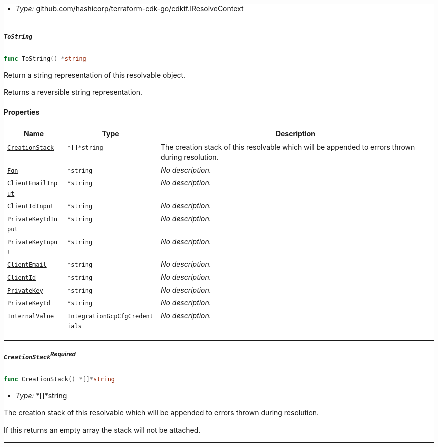 - *Type:* github.com/hashicorp/terraform-cdk-go/cdktf.IResolveContext

---

##### `ToString` <a name="ToString" id="rhizo-co-terraform-provider-lacework.integrationGcpCfg.IntegrationGcpCfgCredentialsOutputReference.toString"></a>

```go
func ToString() *string
```

Return a string representation of this resolvable object.

Returns a reversible string representation.


#### Properties <a name="Properties" id="Properties"></a>

| **Name** | **Type** | **Description** |
| --- | --- | --- |
| <code><a href="#rhizo-co-terraform-provider-lacework.integrationGcpCfg.IntegrationGcpCfgCredentialsOutputReference.property.creationStack">CreationStack</a></code> | <code>*[]*string</code> | The creation stack of this resolvable which will be appended to errors thrown during resolution. |
| <code><a href="#rhizo-co-terraform-provider-lacework.integrationGcpCfg.IntegrationGcpCfgCredentialsOutputReference.property.fqn">Fqn</a></code> | <code>*string</code> | *No description.* |
| <code><a href="#rhizo-co-terraform-provider-lacework.integrationGcpCfg.IntegrationGcpCfgCredentialsOutputReference.property.clientEmailInput">ClientEmailInput</a></code> | <code>*string</code> | *No description.* |
| <code><a href="#rhizo-co-terraform-provider-lacework.integrationGcpCfg.IntegrationGcpCfgCredentialsOutputReference.property.clientIdInput">ClientIdInput</a></code> | <code>*string</code> | *No description.* |
| <code><a href="#rhizo-co-terraform-provider-lacework.integrationGcpCfg.IntegrationGcpCfgCredentialsOutputReference.property.privateKeyIdInput">PrivateKeyIdInput</a></code> | <code>*string</code> | *No description.* |
| <code><a href="#rhizo-co-terraform-provider-lacework.integrationGcpCfg.IntegrationGcpCfgCredentialsOutputReference.property.privateKeyInput">PrivateKeyInput</a></code> | <code>*string</code> | *No description.* |
| <code><a href="#rhizo-co-terraform-provider-lacework.integrationGcpCfg.IntegrationGcpCfgCredentialsOutputReference.property.clientEmail">ClientEmail</a></code> | <code>*string</code> | *No description.* |
| <code><a href="#rhizo-co-terraform-provider-lacework.integrationGcpCfg.IntegrationGcpCfgCredentialsOutputReference.property.clientId">ClientId</a></code> | <code>*string</code> | *No description.* |
| <code><a href="#rhizo-co-terraform-provider-lacework.integrationGcpCfg.IntegrationGcpCfgCredentialsOutputReference.property.privateKey">PrivateKey</a></code> | <code>*string</code> | *No description.* |
| <code><a href="#rhizo-co-terraform-provider-lacework.integrationGcpCfg.IntegrationGcpCfgCredentialsOutputReference.property.privateKeyId">PrivateKeyId</a></code> | <code>*string</code> | *No description.* |
| <code><a href="#rhizo-co-terraform-provider-lacework.integrationGcpCfg.IntegrationGcpCfgCredentialsOutputReference.property.internalValue">InternalValue</a></code> | <code><a href="#rhizo-co-terraform-provider-lacework.integrationGcpCfg.IntegrationGcpCfgCredentials">IntegrationGcpCfgCredentials</a></code> | *No description.* |

---

##### `CreationStack`<sup>Required</sup> <a name="CreationStack" id="rhizo-co-terraform-provider-lacework.integrationGcpCfg.IntegrationGcpCfgCredentialsOutputReference.property.creationStack"></a>

```go
func CreationStack() *[]*string
```

- *Type:* *[]*string

The creation stack of this resolvable which will be appended to errors thrown during resolution.

If this returns an empty array the stack will not be attached.

---